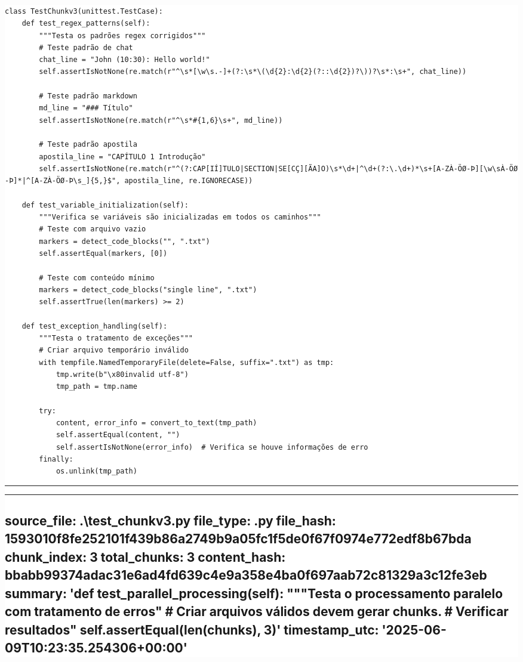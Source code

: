 ```
class TestChunkv3(unittest.TestCase):
    def test_regex_patterns(self):
        """Testa os padrões regex corrigidos"""
        # Teste padrão de chat
        chat_line = "John (10:30): Hello world!"
        self.assertIsNotNone(re.match(r"^\s*[\w\s.-]+(?:\s*\(\d{2}:\d{2}(?::\d{2})?\))?\s*:\s+", chat_line))
        
        # Teste padrão markdown
        md_line = "### Título"
        self.assertIsNotNone(re.match(r"^\s*#{1,6}\s+", md_line))
        
        # Teste padrão apostila
        apostila_line = "CAPÍTULO 1 Introdução"
        self.assertIsNotNone(re.match(r"^(?:CAP[IÍ]TULO|SECTION|SE[CÇ][ÃA]O)\s*\d+|^\d+(?:\.\d+)*\s+[A-ZÀ-ÖØ-Þ][\w\sÀ-ÖØ-Þ]*|^[A-ZÀ-ÖØ-Þ\s_]{5,}$", apostila_line, re.IGNORECASE))

    def test_variable_initialization(self):
        """Verifica se variáveis são inicializadas em todos os caminhos"""
        # Teste com arquivo vazio
        markers = detect_code_blocks("", ".txt")
        self.assertEqual(markers, [0])
        
        # Teste com conteúdo mínimo
        markers = detect_code_blocks("single line", ".txt")
        self.assertTrue(len(markers) >= 2)

    def test_exception_handling(self):
        """Testa o tratamento de exceções"""
        # Criar arquivo temporário inválido
        with tempfile.NamedTemporaryFile(delete=False, suffix=".txt") as tmp:
            tmp.write(b"\x80invalid utf-8")
            tmp_path = tmp.name
        
        try:
            content, error_info = convert_to_text(tmp_path)
            self.assertEqual(content, "")
            self.assertIsNotNone(error_info)  # Verifica se houve informações de erro
        finally:
            os.unlink(tmp_path)
```

---

---
source_file: .\test_chunkv3.py
file_type: .py
file_hash: 1593010f8fe252101f439b86a2749b9a05fc1f5de0f67f0974e772edf8b67bda
chunk_index: 3
total_chunks: 3
content_hash: bbabb99374adac31e6ad4fd639c4e9a358e4ba0f697aab72c81329a3c12fe3eb
summary: 'def test_parallel_processing(self): """Testa o processamento paralelo com
  tratamento de erros" # Criar arquivos válidos devem gerar chunks. # Verificar resultados"
  self.assertEqual(len(chunks), 3)'
timestamp_utc: '2025-06-09T10:23:35.254306+00:00'
---

